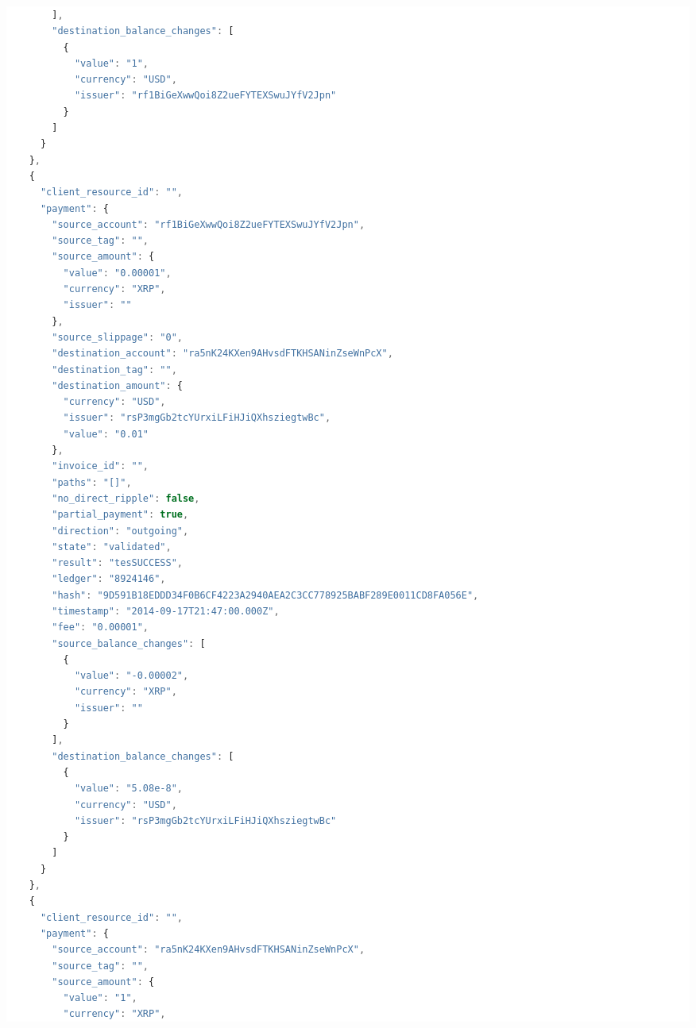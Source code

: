 ```js
        ],
        "destination_balance_changes": [
          {
            "value": "1",
            "currency": "USD",
            "issuer": "rf1BiGeXwwQoi8Z2ueFYTEXSwuJYfV2Jpn"
          }
        ]
      }
    },
    {
      "client_resource_id": "",
      "payment": {
        "source_account": "rf1BiGeXwwQoi8Z2ueFYTEXSwuJYfV2Jpn",
        "source_tag": "",
        "source_amount": {
          "value": "0.00001",
          "currency": "XRP",
          "issuer": ""
        },
        "source_slippage": "0",
        "destination_account": "ra5nK24KXen9AHvsdFTKHSANinZseWnPcX",
        "destination_tag": "",
        "destination_amount": {
          "currency": "USD",
          "issuer": "rsP3mgGb2tcYUrxiLFiHJiQXhsziegtwBc",
          "value": "0.01"
        },
        "invoice_id": "",
        "paths": "[]",
        "no_direct_ripple": false,
        "partial_payment": true,
        "direction": "outgoing",
        "state": "validated",
        "result": "tesSUCCESS",
        "ledger": "8924146",
        "hash": "9D591B18EDDD34F0B6CF4223A2940AEA2C3CC778925BABF289E0011CD8FA056E",
        "timestamp": "2014-09-17T21:47:00.000Z",
        "fee": "0.00001",
        "source_balance_changes": [
          {
            "value": "-0.00002",
            "currency": "XRP",
            "issuer": ""
          }
        ],
        "destination_balance_changes": [
          {
            "value": "5.08e-8",
            "currency": "USD",
            "issuer": "rsP3mgGb2tcYUrxiLFiHJiQXhsziegtwBc"
          }
        ]
      }
    },
    {
      "client_resource_id": "",
      "payment": {
        "source_account": "ra5nK24KXen9AHvsdFTKHSANinZseWnPcX",
        "source_tag": "",
        "source_amount": {
          "value": "1",
          "currency": "XRP",
```